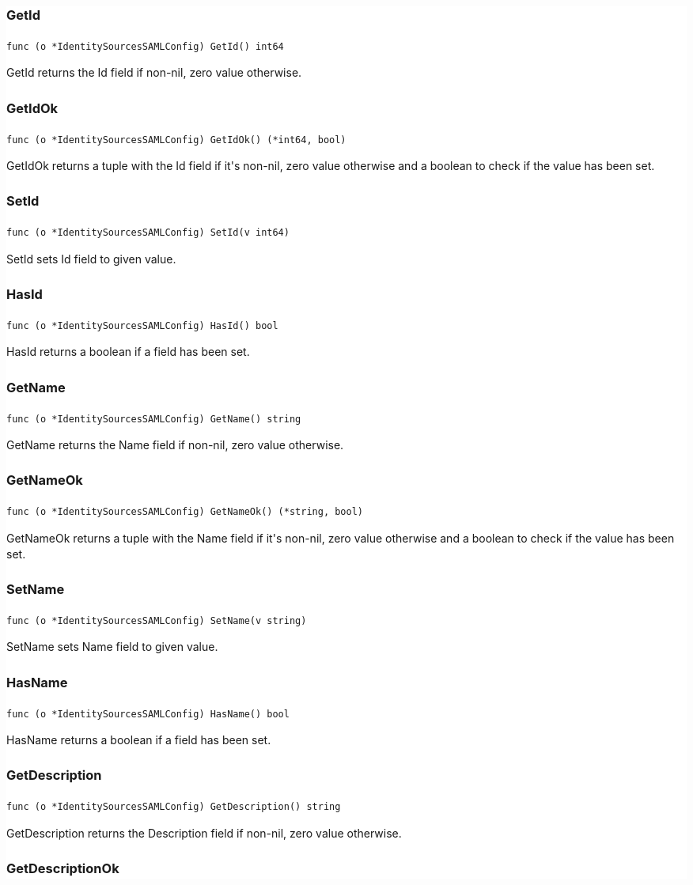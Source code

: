 ### GetId

`func (o *IdentitySourcesSAMLConfig) GetId() int64`

GetId returns the Id field if non-nil, zero value otherwise.

### GetIdOk

`func (o *IdentitySourcesSAMLConfig) GetIdOk() (*int64, bool)`

GetIdOk returns a tuple with the Id field if it's non-nil, zero value otherwise
and a boolean to check if the value has been set.

### SetId

`func (o *IdentitySourcesSAMLConfig) SetId(v int64)`

SetId sets Id field to given value.

### HasId

`func (o *IdentitySourcesSAMLConfig) HasId() bool`

HasId returns a boolean if a field has been set.

### GetName

`func (o *IdentitySourcesSAMLConfig) GetName() string`

GetName returns the Name field if non-nil, zero value otherwise.

### GetNameOk

`func (o *IdentitySourcesSAMLConfig) GetNameOk() (*string, bool)`

GetNameOk returns a tuple with the Name field if it's non-nil, zero value otherwise
and a boolean to check if the value has been set.

### SetName

`func (o *IdentitySourcesSAMLConfig) SetName(v string)`

SetName sets Name field to given value.

### HasName

`func (o *IdentitySourcesSAMLConfig) HasName() bool`

HasName returns a boolean if a field has been set.

### GetDescription

`func (o *IdentitySourcesSAMLConfig) GetDescription() string`

GetDescription returns the Description field if non-nil, zero value otherwise.

### GetDescriptionOk
